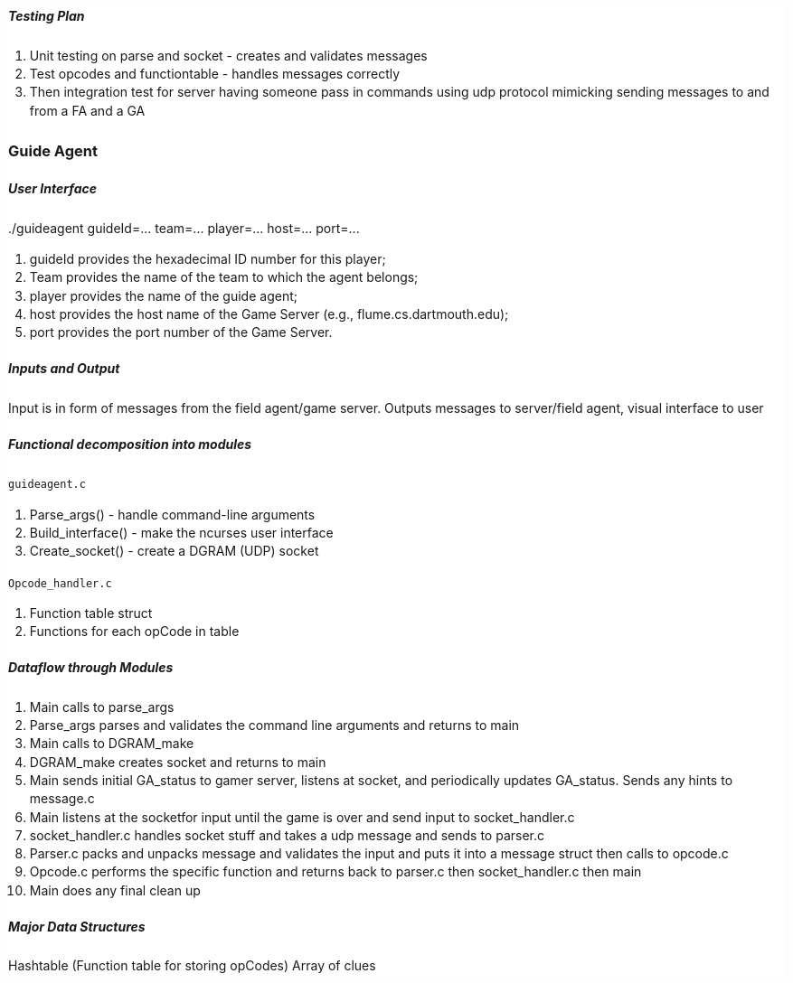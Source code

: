 ##### Testing Plan

1. Unit testing on parse and socket - creates and validates messages  
2. Test opcodes and functiontable - handles messages correctly
3. Then integration test for server having someone pass in commands using udp protocol mimicking sending messages to and from a FA and a GA

### Guide Agent

##### User Interface

./guideagent guideId=... team=... player=... host=... port=...
1. guideId provides the hexadecimal ID number for this player;
2. Team provides the name of the team to which the agent belongs;
3. player provides the name of the guide agent;
4. host provides the host name of the Game Server (e.g., flume.cs.dartmouth.edu);
5. port provides the port number of the Game Server.

##### Inputs and Output

Input is in form of messages from the field agent/game server.
Outputs messages to server/field agent, visual interface to user

##### Functional decomposition into modules

`guideagent.c`
1. Parse_args() - handle command-line arguments
2. Build_interface() - make the ncurses user interface
3. Create_socket() - create a DGRAM (UDP) socket

`Opcode_handler.c`
1. Function table struct
2. Functions for each opCode in table

##### Dataflow through Modules

1. Main calls to parse_args 
2. Parse_args parses and validates the command line arguments and returns to main
3. Main calls to DGRAM_make
4. DGRAM_make creates socket and returns to main
5. Main sends initial GA_status to gamer server, listens at socket, and periodically updates GA_status. Sends any hints to message.c
6. Main listens at the socketfor input until the game is over and send input to socket_handler.c
7. socket_handler.c handles socket stuff and takes a udp message and sends to parser.c
8. Parser.c packs and unpacks message and validates the input and puts it into a message struct then calls to opcode.c 
9. Opcode.c  performs the specific function and returns back to parser.c then socket_handler.c then main
10. Main does any final clean up

##### Major Data Structures

Hashtable (Function table for storing opCodes)
Array of clues
